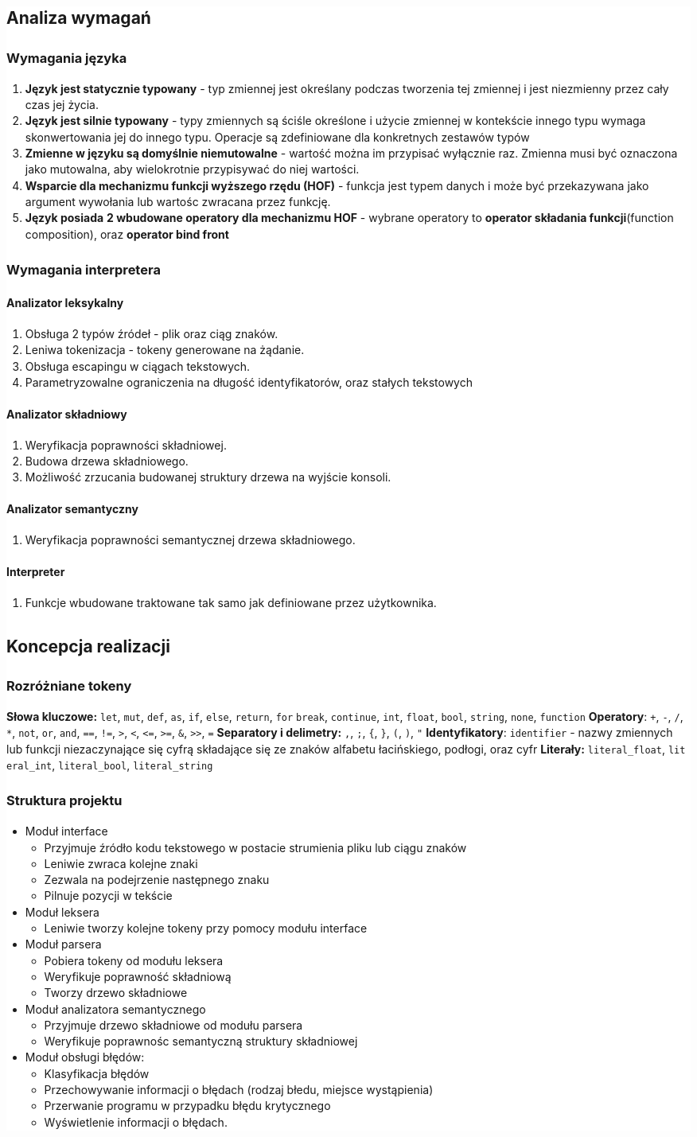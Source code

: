 ## Analiza wymagań
### Wymagania języka
1. **Język jest statycznie typowany** - typ zmiennej jest określany podczas tworzenia tej zmiennej i jest niezmienny przez cały czas jej życia.
2. **Język jest silnie typowany** - typy zmiennych są ściśle określone i użycie zmiennej w kontekście innego typu wymaga skonwertowania jej do innego typu. Operacje są zdefiniowane dla konkretnych zestawów typów
3. **Zmienne w języku są domyślnie niemutowalne** - wartość można im przypisać wyłącznie raz. Zmienna musi być oznaczona jako mutowalna, aby wielokrotnie przypisywać do niej wartości.
4. **Wsparcie dla mechanizmu funkcji wyższego rzędu (HOF)** - funkcja jest typem danych i może być przekazywana jako argument wywołania lub wartośc zwracana przez funkcję.
5. **Język posiada** **2 wbudowane operatory dla mechanizmu HOF** - wybrane operatory to **operator składania funkcji**(function composition), oraz **operator bind front**
### Wymagania interpretera
#### Analizator leksykalny
1. Obsługa 2 typów źródeł - plik oraz ciąg znaków.
2. Leniwa tokenizacja - tokeny generowane na żądanie.
3. Obsługa escapingu w ciągach tekstowych.
4. Parametryzowalne ograniczenia na długość identyfikatorów,  oraz stałych tekstowych
#### Analizator składniowy
1. Weryfikacja poprawności składniowej.
2. Budowa drzewa składniowego.
3. Możliwość zrzucania budowanej struktury drzewa na wyjście konsoli.
#### Analizator semantyczny
1. Weryfikacja poprawności semantycznej drzewa składniowego.
#### Interpreter
1. Funkcje wbudowane traktowane tak samo jak definiowane przez użytkownika.
## Koncepcja realizacji
### Rozróżniane tokeny
**Słowa kluczowe:** `let`, `mut`, `def`, `as`, `if`, `else`, `return`, `for` `break`, `continue`, `int`, `float`, `bool`, `string`, `none`, `function`
**Operatory**: `+`, `-`, `/`, `*`, `not`, `or`, `and`, `==`, `!=`, `>`, `<`, `<=`, `>=`, `&`, `>>`, `=`
**Separatory i delimetry:** `,`, `;`, `{`, `}`, `(`, `)`, `"`
**Identyfikatory**: `identifier` - nazwy zmiennych lub funkcji niezaczynające się cyfrą składające się ze znaków alfabetu łacińskiego, podłogi, oraz cyfr
**Literały:** `literal_float`, `literal_int`, `literal_bool`, `literal_string`
### Struktura projektu
- Moduł interface
    - Przyjmuje źródło kodu tekstowego w postacie strumienia pliku lub ciągu znaków
    - Leniwie zwraca kolejne znaki
    - Zezwala na podejrzenie następnego znaku
    - Pilnuje pozycji w tekście
- Moduł leksera
    - Leniwie tworzy kolejne tokeny przy pomocy modułu interface
- Moduł parsera
    - Pobiera tokeny od modułu leksera
    - Weryfikuje poprawność składniową
    - Tworzy drzewo składniowe
- Moduł analizatora semantycznego
    - Przyjmuje drzewo składniowe od modułu parsera
    - Weryfikuje poprawnośc semantyczną struktury składniowej
- Moduł obsługi błędów:
    - Klasyfikacja błędów
    - Przechowywanie informacji o błędach (rodzaj błedu, miejsce wystąpienia)
    - Przerwanie programu w przypadku błędu krytycznego
    - Wyświetlenie informacji o błędach.